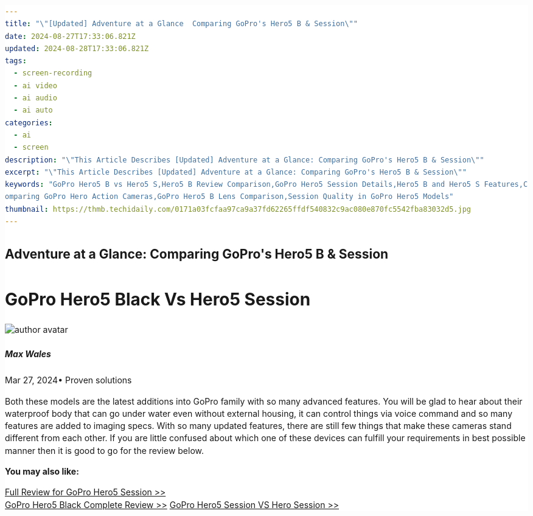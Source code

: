 ```yaml
---
title: "\"[Updated] Adventure at a Glance  Comparing GoPro's Hero5 B & Session\""
date: 2024-08-27T17:33:06.821Z
updated: 2024-08-28T17:33:06.821Z
tags: 
  - screen-recording
  - ai video
  - ai audio
  - ai auto
categories: 
  - ai
  - screen
description: "\"This Article Describes [Updated] Adventure at a Glance: Comparing GoPro's Hero5 B & Session\""
excerpt: "\"This Article Describes [Updated] Adventure at a Glance: Comparing GoPro's Hero5 B & Session\""
keywords: "GoPro Hero5 B vs Hero5 S,Hero5 B Review Comparison,GoPro Hero5 Session Details,Hero5 B and Hero5 S Features,Comparing GoPro Hero Action Cameras,GoPro Hero5 B Lens Comparison,Session Quality in GoPro Hero5 Models"
thumbnail: https://thmb.techidaily.com/0171a03fcfaa97ca9a37fd62265ffdf540832c9ac080e870fc5542fba83032d5.jpg
---
```


## Adventure at a Glance: Comparing GoPro's Hero5 B & Session

# GoPro Hero5 Black Vs Hero5 Session

![author avatar](https://images.wondershare.com/filmora/article-images/max-wales-author.jpg)

##### Max Wales

 Mar 27, 2024• Proven solutions

Both these models are the latest additions into GoPro family with so many advanced features. You will be glad to hear about their waterproof body that can go under water even without external housing, it can control things via voice command and so many features are added to imaging specs. With so many updated features, there are still few things that make these cameras stand different from each other. If you are little confused about which one of these devices can fulfill your requirements in best possible manner then it is good to go for the review below.

**You may also like:**

[Full Review for GoPro Hero5 Session >>](https://tools.techidaily.com/wondershare/filmora/download/)  
[GoPro Hero5 Black Complete Review >>](https://tools.techidaily.com/wondershare/filmora/download/)
[GoPro Hero5 Session VS Hero Session >>](https://tools.techidaily.com/wondershare/filmora/download/)
